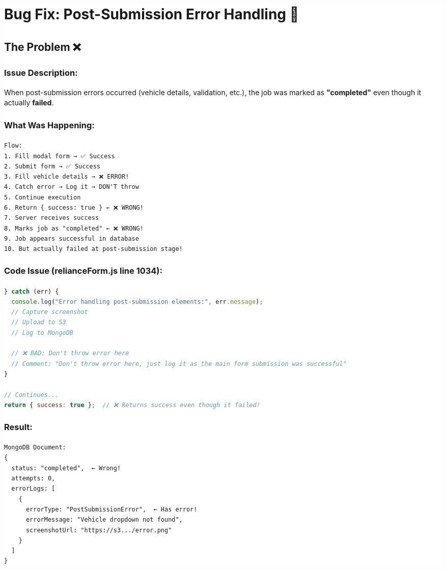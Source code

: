 # Bug Fix: Post-Submission Error Handling 🐛

## The Problem ❌

### **Issue Description:**

When post-submission errors occurred (vehicle details, validation, etc.), the job was marked as **"completed"** even though it actually **failed**.

### **What Was Happening:**

```
Flow:
1. Fill modal form → ✅ Success
2. Submit form → ✅ Success
3. Fill vehicle details → ❌ ERROR!
4. Catch error → Log it → DON'T throw
5. Continue execution
6. Return { success: true } ← ❌ WRONG!
7. Server receives success
8. Marks job as "completed" ← ❌ WRONG!
9. Job appears successful in database
10. But actually failed at post-submission stage!
```

### **Code Issue (relianceForm.js line 1034):**

```javascript
} catch (err) {
  console.log("Error handling post-submission elements:", err.message);
  // Capture screenshot
  // Upload to S3
  // Log to MongoDB

  // ❌ BAD: Don't throw error here
  // Comment: "Don't throw error here, just log it as the main form submission was successful"
}

// Continues...
return { success: true };  // ❌ Returns success even though it failed!
```

### **Result:**

```
MongoDB Document:
{
  status: "completed",  ← Wrong!
  attempts: 0,
  errorLogs: [
    {
      errorType: "PostSubmissionError",  ← Has error!
      errorMessage: "Vehicle dropdown not found",
      screenshotUrl: "https://s3.../error.png"
    }
  ]
}
```

